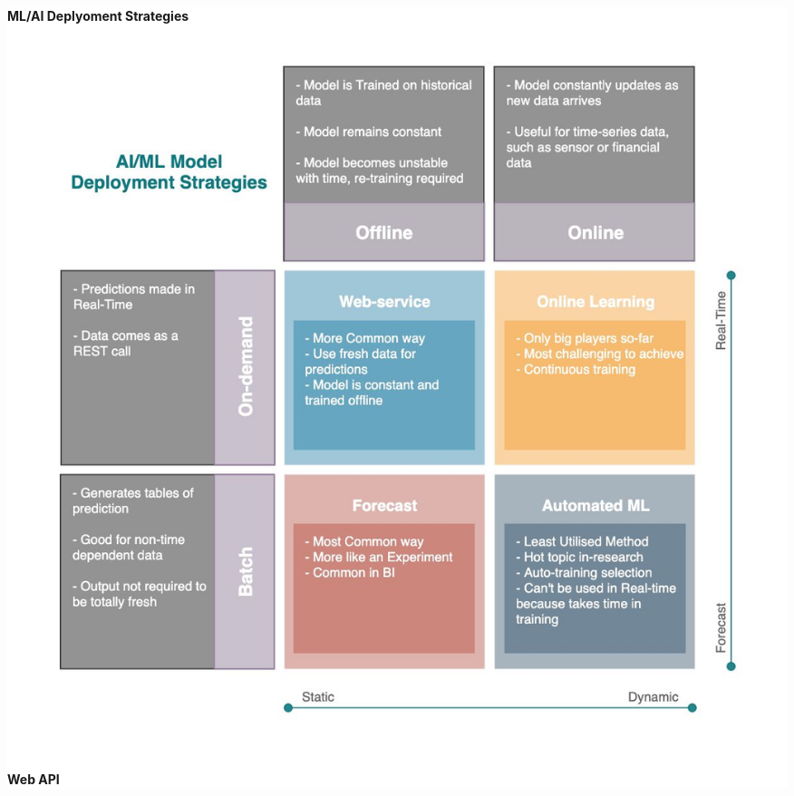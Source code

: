 
**ML/AI Deplyoment Strategies**
![ALT 'ML/AI Deplyoment Strategies'](images/ml-model-deployment-strategies.jpg)


**Web API**